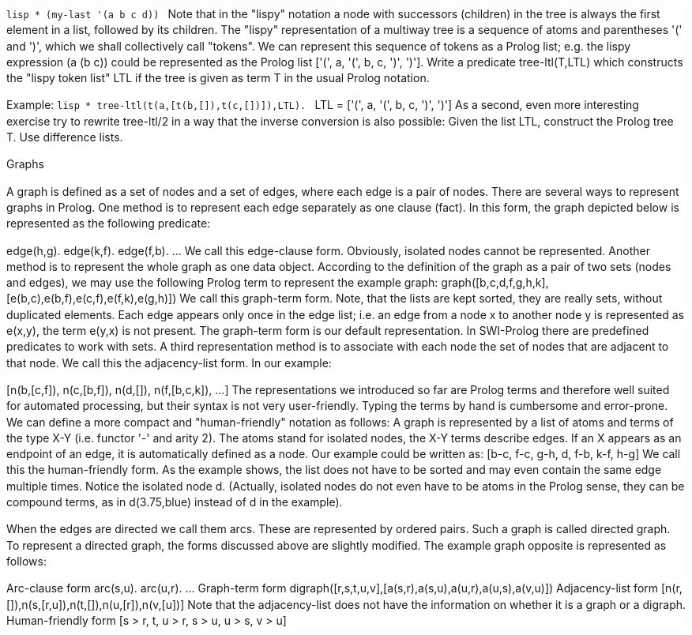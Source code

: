 ```lisp * (my-last '(a b c d)) ```
Note that in the "lispy" notation a node with successors (children) in the tree is always the first element in a list, followed by its children. The "lispy" representation of a multiway tree is a sequence of atoms and parentheses '(' and ')', which we shall collectively call "tokens". We can represent this sequence of tokens as a Prolog list; e.g. the lispy expression (a (b c)) could be represented as the Prolog list ['(', a, '(', b, c, ')', ')']. Write a predicate tree-ltl(T,LTL) which constructs the "lispy token list" LTL if the tree is given as term T in the usual Prolog notation.

Example:
```lisp * tree-ltl(t(a,[t(b,[]),t(c,[])]),LTL). ```
LTL = ['(', a, '(', b, c, ')', ')']
As a second, even more interesting exercise try to rewrite tree-ltl/2 in a way that the inverse conversion is also possible: Given the list LTL, construct the Prolog tree T. Use difference lists.

Graphs

A graph is defined as a set of nodes and a set of edges, where each edge is a pair of nodes.
There are several ways to represent graphs in Prolog. One method is to represent each edge separately as one clause (fact). In this form, the graph depicted below is represented as the following predicate: 

edge(h,g).
edge(k,f).
edge(f,b).
...
We call this edge-clause form. Obviously, isolated nodes cannot be represented. Another method is to represent the whole graph as one data object. According to the definition of the graph as a pair of two sets (nodes and edges), we may use the following Prolog term to represent the example graph:
graph([b,c,d,f,g,h,k],[e(b,c),e(b,f),e(c,f),e(f,k),e(g,h)])
We call this graph-term form. Note, that the lists are kept sorted, they are really sets, without duplicated elements. Each edge appears only once in the edge list; i.e. an edge from a node x to another node y is represented as e(x,y), the term e(y,x) is not present. The graph-term form is our default representation. In SWI-Prolog there are predefined predicates to work with sets.
A third representation method is to associate with each node the set of nodes that are adjacent to that node. We call this the adjacency-list form. In our example:

[n(b,[c,f]), n(c,[b,f]), n(d,[]), n(f,[b,c,k]), ...]
The representations we introduced so far are Prolog terms and therefore well suited for automated processing, but their syntax is not very user-friendly. Typing the terms by hand is cumbersome and error-prone. We can define a more compact and "human-friendly" notation as follows: A graph is represented by a list of atoms and terms of the type X-Y (i.e. functor '-' and arity 2). The atoms stand for isolated nodes, the X-Y terms describe edges. If an X appears as an endpoint of an edge, it is automatically defined as a node. Our example could be written as:
[b-c, f-c, g-h, d, f-b, k-f, h-g]
We call this the human-friendly form. As the example shows, the list does not have to be sorted and may even contain the same edge multiple times. Notice the isolated node d. (Actually, isolated nodes do not even have to be atoms in the Prolog sense, they can be compound terms, as in d(3.75,blue) instead of d in the example).

When the edges are directed we call them arcs. These are represented by ordered pairs. Such a graph is called directed graph. To represent a directed graph, the forms discussed above are slightly modified. The example graph opposite is represented as follows:

Arc-clause form
arc(s,u).
arc(u,r).
...
Graph-term form
digraph([r,s,t,u,v],[a(s,r),a(s,u),a(u,r),a(u,s),a(v,u)])
Adjacency-list form
[n(r,[]),n(s,[r,u]),n(t,[]),n(u,[r]),n(v,[u])]
Note that the adjacency-list does not have the information on whether it is a graph or a digraph.
Human-friendly form
[s > r, t, u > r, s > u, u > s, v > u]
```